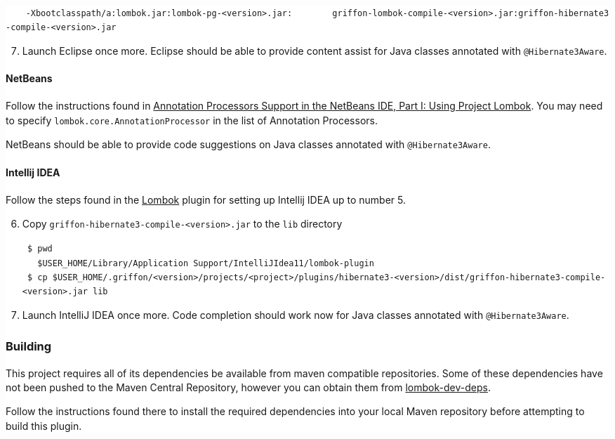         -Xbootclasspath/a:lombok.jar:lombok-pg-<version>.jar:        griffon-lombok-compile-<version>.jar:griffon-hibernate3-compile-<version>.jar

 7. Launch Eclipse once more. Eclipse should be able to provide content assist
    for Java classes annotated with `@Hibernate3Aware`.

#### NetBeans

Follow the instructions found in [Annotation Processors Support in the NetBeans
IDE, Part I: Using Project Lombok][5]. You may need to specify
`lombok.core.AnnotationProcessor` in the list of Annotation Processors.

NetBeans should be able to provide code suggestions on Java classes annotated
with `@Hibernate3Aware`.

#### Intellij IDEA

Follow the steps found in the [Lombok][4] plugin for setting up Intellij IDEA
up to number 5.

 6. Copy `griffon-hibernate3-compile-<version>.jar` to the `lib` directory

         $ pwd
           $USER_HOME/Library/Application Support/IntelliJIdea11/lombok-plugin
         $ cp $USER_HOME/.griffon/<version>/projects/<project>/plugins/hibernate3-<version>/dist/griffon-hibernate3-compile-<version>.jar lib

 7. Launch IntelliJ IDEA once more. Code completion should work now for Java
    classes annotated with `@Hibernate3Aware`.


[1]: http://hibernate.org/
[2]: /plugin/datasource
[3]: https://github.com/aalmiray/griffon_sample_apps/tree/master/persistence/hibernate3
[4]: /plugin/lombok
[5]: http://netbeans.org/kb/docs/java/annotations-lombok.html

### Building

This project requires all of its dependencies be available from maven compatible repositories.
Some of these dependencies have not been pushed to the Maven Central Repository, however you
can obtain them from [lombok-dev-deps][lombok-dev-deps].

Follow the instructions found there to install the required dependencies into your local Maven
repository before attempting to build this plugin.

[lombok-dev-deps]: https://github.com/aalmiray/lombok-dev-deps